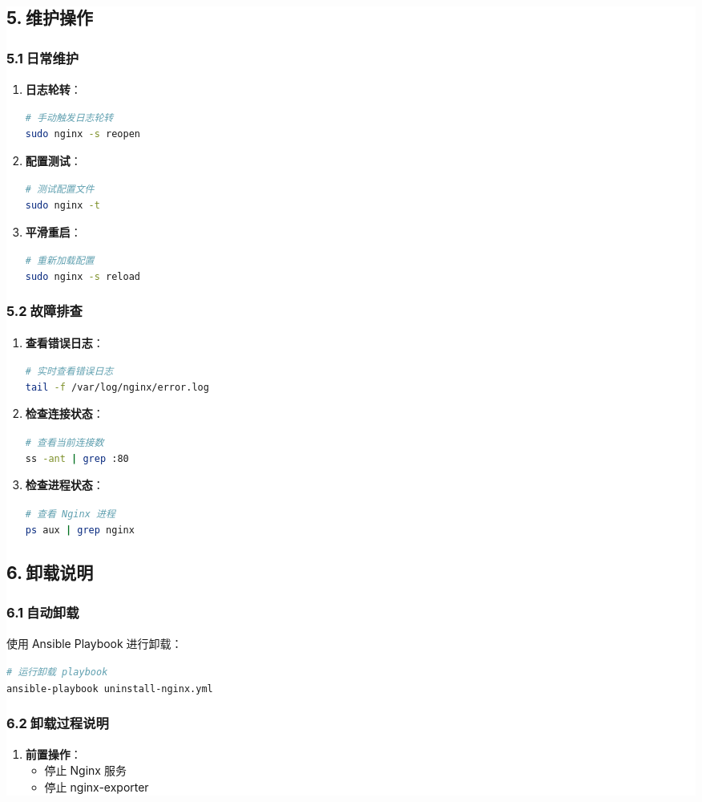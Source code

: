## 5. 维护操作

### 5.1 日常维护
1. **日志轮转**：
   ```bash
   # 手动触发日志轮转
   sudo nginx -s reopen
   ```

2. **配置测试**：
   ```bash
   # 测试配置文件
   sudo nginx -t
   ```

3. **平滑重启**：
   ```bash
   # 重新加载配置
   sudo nginx -s reload
   ```

### 5.2 故障排查
1. **查看错误日志**：
   ```bash
   # 实时查看错误日志
   tail -f /var/log/nginx/error.log
   ```

2. **检查连接状态**：
   ```bash
   # 查看当前连接数
   ss -ant | grep :80
   ```

3. **检查进程状态**：
   ```bash
   # 查看 Nginx 进程
   ps aux | grep nginx
   ```

## 6. 卸载说明

### 6.1 自动卸载
使用 Ansible Playbook 进行卸载：
```bash
# 运行卸载 playbook
ansible-playbook uninstall-nginx.yml
```

### 6.2 卸载过程说明
1. **前置操作**：
   - 停止 Nginx 服务
   - 停止 nginx-exporter
